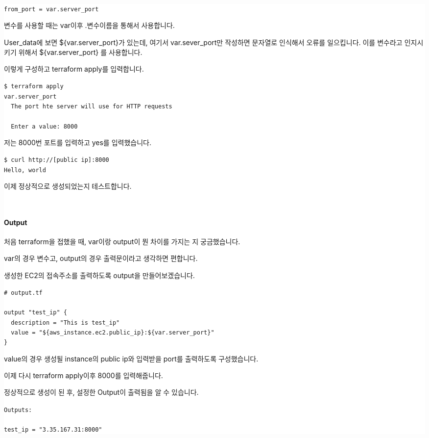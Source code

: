 ```shell
from_port = var.server_port
```

변수를 사용할 때는 var이후 .변수이름을 통해서 사용합니다.



User_data에 보면 ${var.server_port}가 있는데, 여기서 var.sever_port만 작성하면 문자열로 인식해서 오류를 일으킵니다. 이를 변수라고 인지시키기 위해서 ${var.server_port} 를 사용합니다.

이렇게 구성하고 terraform apply를 입력합니다.

```shell
$ terraform apply
var.server_port
  The port hte server will use for HTTP requests

  Enter a value: 8000
```

저는 8000번 포트를 입력하고 yes를 입력했습니다.



```shell
$ curl http://[public ip]:8000
Hello, world
```

이제 정상적으로 생성되었는지 테스트합니다.

<br>

#### Output

처음 terraform을 접했을 때, var이랑 output이 뭔 차이를 가지는 지 궁금했습니다.

var의 경우 변수고, output의 경우 출력문이라고 생각하면 편합니다.



생성한 EC2의 접속주소를 출력하도록 output을 만들어보겠습니다.

```shell
# output.tf

output "test_ip" {
  description = "This is test_ip"
  value = "${aws_instance.ec2.public_ip}:${var.server_port}"
}
```

value의 경우 생성될 instance의 public ip와 입력받을 port를 출력하도록 구성했습니다.



이제 다시 terraform apply이후 8000를 입력해줍니다.

정상적으로 생성이 된 후, 설정한 Output이 출력됨을 알 수 있습니다.



```shell
Outputs:

test_ip = "3.35.167.31:8000"
```
